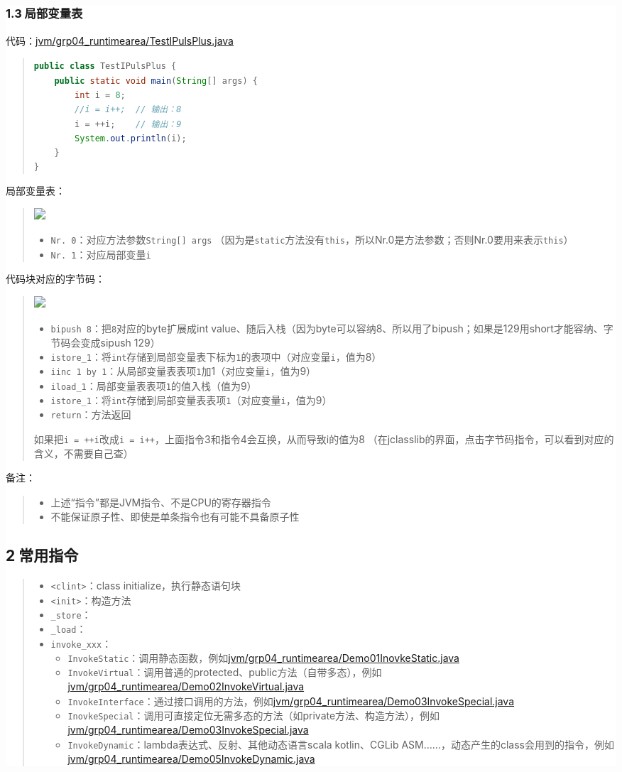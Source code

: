 ### 1.3 局部变量表

代码：[jvm/grp04_runtimearea/TestIPulsPlus.java](../demos/src/com/javaprojref/jvm/grp04_runtimearea/TestIPulsPlus.java) 

> ~~~java
> public class TestIPulsPlus {
>     public static void main(String[] args) {
>         int i = 8;
>         //i = i++;  // 输出：8
>         i = ++i;    // 输出：9
>         System.out.println(i);
>     }
> }
> ~~~

局部变量表：

> <div align="left"><img src="https://raw.githubusercontent.com/kenfang119/pics/main/490_jvm/jvm_local_variable_table.jpg" width="800" /></div>
> 
> * `Nr. 0`：对应方法参数`String[] args` （因为是`static`方法没有`this`，所以Nr.0是方法参数；否则Nr.0要用来表示`this`）
> * `Nr. 1`：对应局部变量`i`

代码块对应的字节码：

> <div align="left"><img src="https://raw.githubusercontent.com/kenfang119/pics/main/490_jvm/jvm_method_byte_code.jpg" width="600" /></div>
> 
> * `bipush 8`：把`8`对应的byte扩展成int value、随后入栈（因为byte可以容纳8、所以用了bipush；如果是129用short才能容纳、字节码会变成sipush 129）
> * `istore_1`：将`int`存储到局部变量表下标为`1`的表项中（对应变量`i`，值为8）
> * `iinc 1 by 1`：从局部变量表表项`1`加1（对应变量`i`，值为9）
> * `iload_1`：局部变量表表项`1`的值入栈（值为9）
> * `istore_1`：将`int`存储到局部变量表表项`1`（对应变量`i`，值为9）
> * `return`：方法返回
> 
> 如果把`i = ++i`改成`i = i++`，上面指令3和指令4会互换，从而导致i的值为8 （在jclasslib的界面，点击字节码指令，可以看到对应的含义，不需要自己查）

备注：

> * 上述“指令”都是JVM指令、不是CPU的寄存器指令
> * 不能保证原子性、即使是单条指令也有可能不具备原子性

## 2 常用指令

> * `<clint>`：class initialize，执行静态语句块
> * `<init>`：构造方法
> * `_store`：
> * `_load`： 
> * `invoke_xxx`：
>	* `InvokeStatic`：调用静态函数，例如[jvm/grp04_runtimearea/Demo01InovkeStatic.java](../demos/src/com/javaprojref/jvm/grp04_runtimearea/Demo01InovkeStatic.java)
>	* `InvokeVirtual`：调用普通的protected、public方法（自带多态），例如[jvm/grp04_runtimearea/Demo02InvokeVirtual.java](../demos/src/com/javaprojref/jvm/grp04_runtimearea/Demo02InvokeVirtual.java)
>	* `InvokeInterface`：通过接口调用的方法，例如[jvm/grp04_runtimearea/Demo03InvokeSpecial.java](../demos/src/com/javaprojref/jvm/grp04_runtimearea/Demo03InvokeSpecial.java)
>	* `InovkeSpecial`：调用可直接定位无需多态的方法（如private方法、构造方法），例如[jvm/grp04_runtimearea/Demo03InvokeSpecial.java](../demos/src/com/javaprojref/jvm/grp04_runtimearea/Demo03InvokeSpecial.java)
>	* `InvokeDynamic`：lambda表达式、反射、其他动态语言scala kotlin、CGLib ASM……，动态产生的class会用到的指令，例如[jvm/grp04_runtimearea/Demo05InvokeDynamic.java](../demos/src/com/javaprojref/jvm/grp04_runtimearea/Demo05InvokeDynamic.java)

